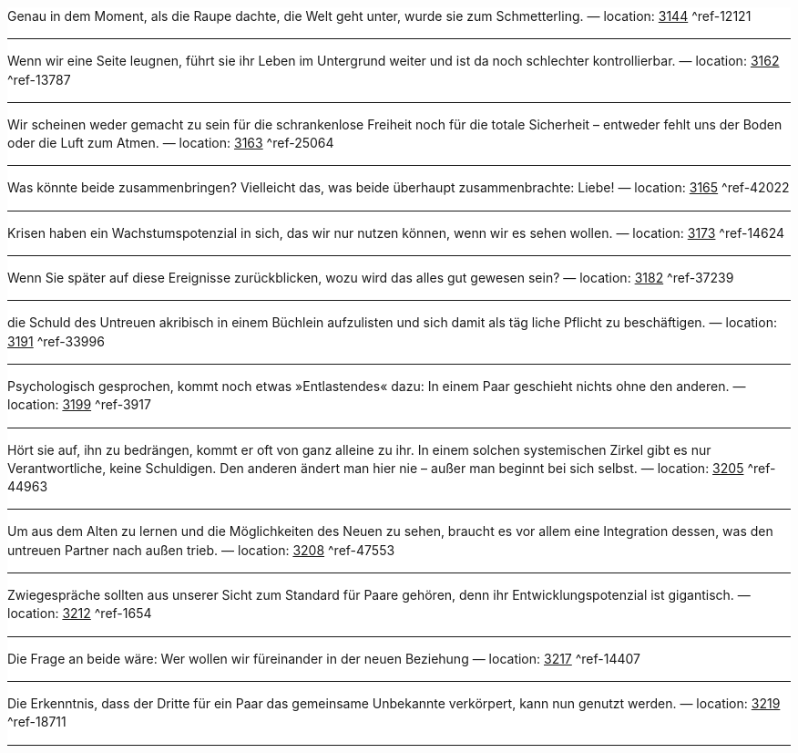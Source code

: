 Genau in dem Moment, als die Raupe dachte, die Welt geht unter, wurde sie zum Schmetterling. — location: [3144](kindle://book?action=open&asin=B005OPSWWY&location=3144) ^ref-12121

---
Wenn wir eine Seite leugnen, führt sie ihr Leben im Untergrund weiter und ist da noch schlechter kontrollierbar. — location: [3162](kindle://book?action=open&asin=B005OPSWWY&location=3162) ^ref-13787

---
Wir scheinen weder gemacht zu sein für die schrankenlose Freiheit noch für die totale Sicherheit – entweder fehlt uns der Boden oder die Luft zum Atmen. — location: [3163](kindle://book?action=open&asin=B005OPSWWY&location=3163) ^ref-25064

---
Was könnte beide zusammenbringen? Vielleicht das, was beide überhaupt zusammenbrachte: Liebe! — location: [3165](kindle://book?action=open&asin=B005OPSWWY&location=3165) ^ref-42022

---
Krisen haben ein Wachstumspotenzial in sich, das wir nur nutzen können, wenn wir es sehen wollen. — location: [3173](kindle://book?action=open&asin=B005OPSWWY&location=3173) ^ref-14624

---
Wenn Sie später auf diese Ereignisse zurückblicken, wozu wird das alles gut gewesen sein? — location: [3182](kindle://book?action=open&asin=B005OPSWWY&location=3182) ^ref-37239

---
die Schuld des Untreuen akribisch in einem Büchlein aufzulisten und sich damit als täg liche Pflicht zu beschäftigen. — location: [3191](kindle://book?action=open&asin=B005OPSWWY&location=3191) ^ref-33996

---
Psychologisch gesprochen, kommt noch etwas »Entlastendes« dazu: In einem Paar geschieht nichts ohne den anderen. — location: [3199](kindle://book?action=open&asin=B005OPSWWY&location=3199) ^ref-3917

---
Hört sie auf, ihn zu bedrängen, kommt er oft von ganz alleine zu ihr. In einem solchen systemischen Zirkel gibt es nur Verantwortliche, keine Schuldigen. Den anderen ändert man hier nie – außer man beginnt bei sich selbst. — location: [3205](kindle://book?action=open&asin=B005OPSWWY&location=3205) ^ref-44963

---
Um aus dem Alten zu lernen und die Möglichkeiten des Neuen zu sehen, braucht es vor allem eine Integration dessen, was den untreuen Partner nach außen trieb. — location: [3208](kindle://book?action=open&asin=B005OPSWWY&location=3208) ^ref-47553

---
Zwiegespräche sollten aus unserer Sicht zum Standard für Paare gehören, denn ihr Entwicklungspotenzial ist gigantisch. — location: [3212](kindle://book?action=open&asin=B005OPSWWY&location=3212) ^ref-1654

---
Die Frage an beide wäre: Wer wollen wir füreinander in der neuen Beziehung — location: [3217](kindle://book?action=open&asin=B005OPSWWY&location=3217) ^ref-14407

---
Die Erkenntnis, dass der Dritte für ein Paar das gemeinsame Unbekannte verkörpert, kann nun genutzt werden. — location: [3219](kindle://book?action=open&asin=B005OPSWWY&location=3219) ^ref-18711

---